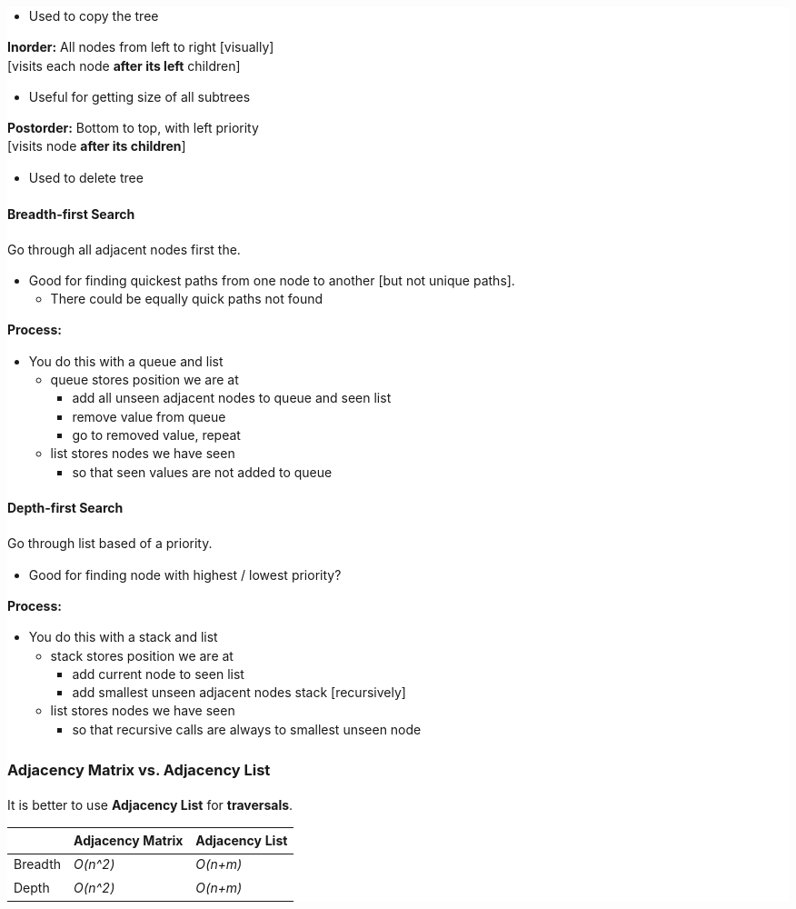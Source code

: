 - Used to copy the tree

**Inorder:** All nodes from left to right [visually]</br>
[visits each node **after its left** children]

- Useful for getting size of all subtrees

**Postorder:** Bottom to top, with left priority</br>
[visits node **after its children**]

- Used to delete tree

#### Breadth-first Search

Go through all adjacent nodes first the.

- Good for finding quickest paths from one node to another [but not unique paths].
  - There could be equally quick paths not found

**Process:**

- You do this with a queue and list
  - queue stores position we are at
    - add all unseen adjacent nodes to queue and seen list
    - remove value from queue
    - go to removed value, repeat
  - list stores nodes we have seen
    - so that seen values are not added to queue

#### Depth-first Search

Go through list based of a priority.

- Good for finding node with highest / lowest priority?

**Process:**

- You do this with a stack and list
  - stack stores position we are at
    - add current node to seen list
    - add smallest unseen adjacent nodes stack [recursively]
  - list stores nodes we have seen
    - so that recursive calls are always to smallest unseen node

### Adjacency Matrix vs. Adjacency List

It is better to use **Adjacency List** for **traversals**.

|            | Adjacency Matrix    | Adjacency List      |
|------------|---------------------|---------------------|
| Breadth    | _O(n^2)_            | _O(n+m)_            |
| Depth      | _O(n^2)_            | _O(n+m)_            |
